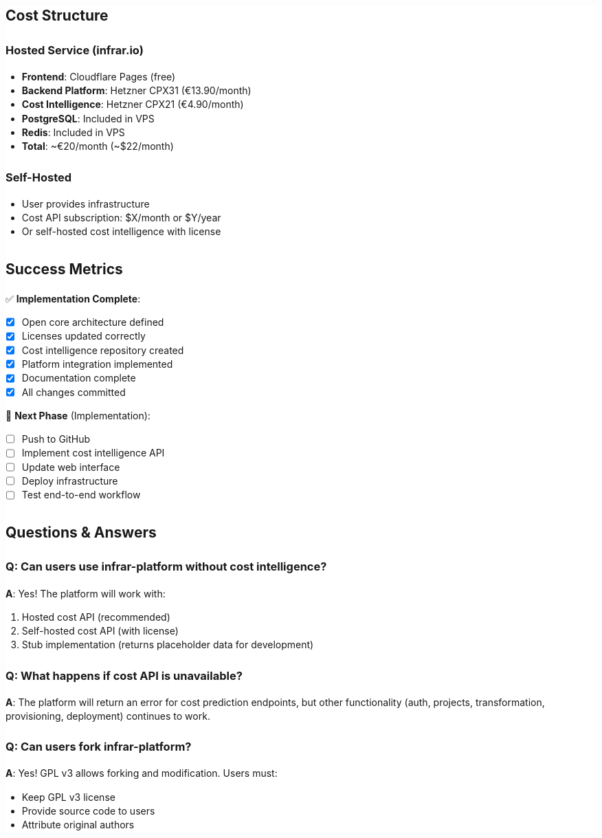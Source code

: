 ## Cost Structure

### Hosted Service (infrar.io)
- **Frontend**: Cloudflare Pages (free)
- **Backend Platform**: Hetzner CPX31 (€13.90/month)
- **Cost Intelligence**: Hetzner CPX21 (€4.90/month)
- **PostgreSQL**: Included in VPS
- **Redis**: Included in VPS
- **Total**: ~€20/month (~$22/month)

### Self-Hosted
- User provides infrastructure
- Cost API subscription: $X/month or $Y/year
- Or self-hosted cost intelligence with license

## Success Metrics

✅ **Implementation Complete**:
- [x] Open core architecture defined
- [x] Licenses updated correctly
- [x] Cost intelligence repository created
- [x] Platform integration implemented
- [x] Documentation complete
- [x] All changes committed

🔄 **Next Phase** (Implementation):
- [ ] Push to GitHub
- [ ] Implement cost intelligence API
- [ ] Update web interface
- [ ] Deploy infrastructure
- [ ] Test end-to-end workflow

## Questions & Answers

### Q: Can users use infrar-platform without cost intelligence?
**A**: Yes! The platform will work with:
1. Hosted cost API (recommended)
2. Self-hosted cost API (with license)
3. Stub implementation (returns placeholder data for development)

### Q: What happens if cost API is unavailable?
**A**: The platform will return an error for cost prediction endpoints, but other functionality (auth, projects, transformation, provisioning, deployment) continues to work.

### Q: Can users fork infrar-platform?
**A**: Yes! GPL v3 allows forking and modification. Users must:
- Keep GPL v3 license
- Provide source code to users
- Attribute original authors
